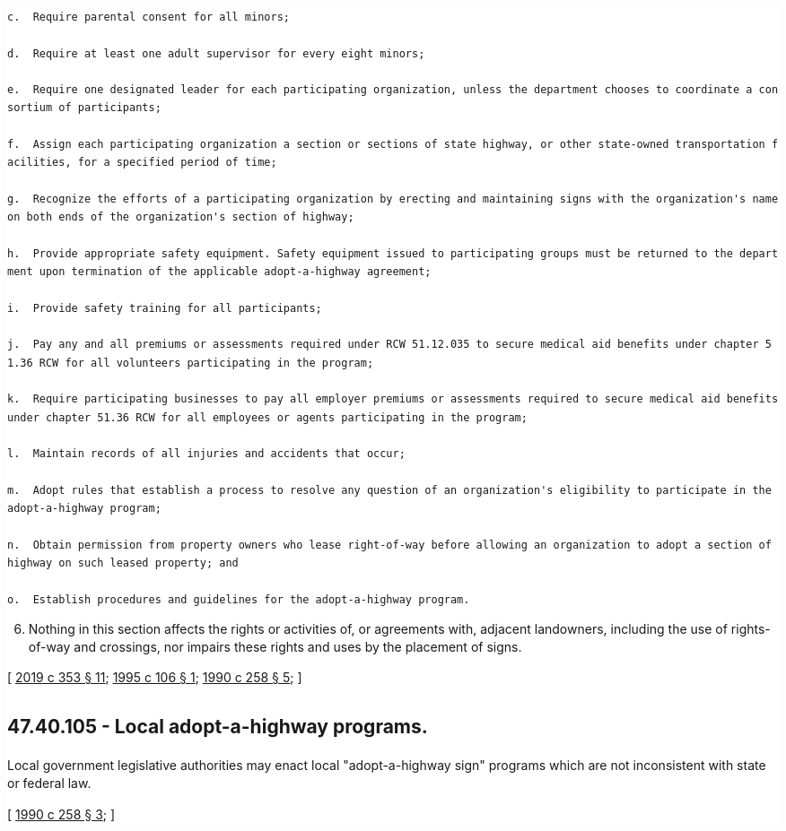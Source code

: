     c.  Require parental consent for all minors;

    d.  Require at least one adult supervisor for every eight minors;

    e.  Require one designated leader for each participating organization, unless the department chooses to coordinate a consortium of participants;

    f.  Assign each participating organization a section or sections of state highway, or other state-owned transportation facilities, for a specified period of time;

    g.  Recognize the efforts of a participating organization by erecting and maintaining signs with the organization's name on both ends of the organization's section of highway;

    h.  Provide appropriate safety equipment. Safety equipment issued to participating groups must be returned to the department upon termination of the applicable adopt-a-highway agreement;

    i.  Provide safety training for all participants;

    j.  Pay any and all premiums or assessments required under RCW 51.12.035 to secure medical aid benefits under chapter 51.36 RCW for all volunteers participating in the program;

    k.  Require participating businesses to pay all employer premiums or assessments required to secure medical aid benefits under chapter 51.36 RCW for all employees or agents participating in the program;

    l.  Maintain records of all injuries and accidents that occur;

    m.  Adopt rules that establish a process to resolve any question of an organization's eligibility to participate in the adopt-a-highway program;

    n.  Obtain permission from property owners who lease right-of-way before allowing an organization to adopt a section of highway on such leased property; and

    o.  Establish procedures and guidelines for the adopt-a-highway program.

6. Nothing in this section affects the rights or activities of, or agreements with, adjacent landowners, including the use of rights-of-way and crossings, nor impairs these rights and uses by the placement of signs.

\[ [2019 c 353 § 11](http://lawfilesext.leg.wa.gov/biennium/2019-20/Pdf/Bills/Session%20Laws/Senate/5552-S.SL.pdf?cite=2019%20c%20353%20§%2011); [1995 c 106 § 1](http://lawfilesext.leg.wa.gov/biennium/1995-96/Pdf/Bills/Session%20Laws/House/1512-S.SL.pdf?cite=1995%20c%20106%20§%201); [1990 c 258 § 5](http://leg.wa.gov/CodeReviser/documents/sessionlaw/1990c258.pdf?cite=1990%20c%20258%20§%205); \]

## 47.40.105 - Local adopt-a-highway programs.
Local government legislative authorities may enact local "adopt-a-highway sign" programs which are not inconsistent with state or federal law.

\[ [1990 c 258 § 3](http://leg.wa.gov/CodeReviser/documents/sessionlaw/1990c258.pdf?cite=1990%20c%20258%20§%203); \]

